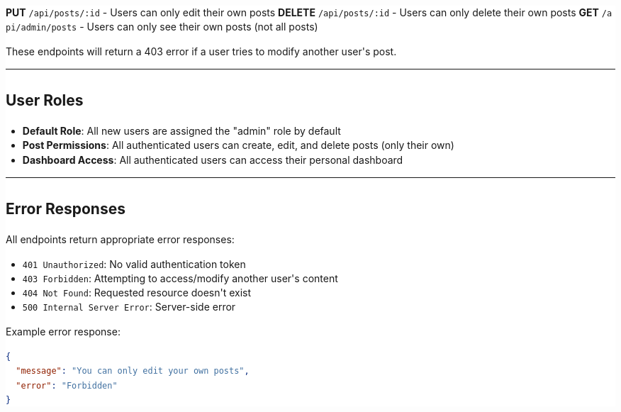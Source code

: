 **PUT** `/api/posts/:id` - Users can only edit their own posts
**DELETE** `/api/posts/:id` - Users can only delete their own posts
**GET** `/api/admin/posts` - Users can only see their own posts (not all posts)

These endpoints will return a 403 error if a user tries to modify another user's post.

---

## User Roles

- **Default Role**: All new users are assigned the "admin" role by default
- **Post Permissions**: All authenticated users can create, edit, and delete posts (only their own)
- **Dashboard Access**: All authenticated users can access their personal dashboard

---

## Error Responses

All endpoints return appropriate error responses:

- `401 Unauthorized`: No valid authentication token
- `403 Forbidden`: Attempting to access/modify another user's content
- `404 Not Found`: Requested resource doesn't exist
- `500 Internal Server Error`: Server-side error

Example error response:
```json
{
  "message": "You can only edit your own posts",
  "error": "Forbidden"
}
```
